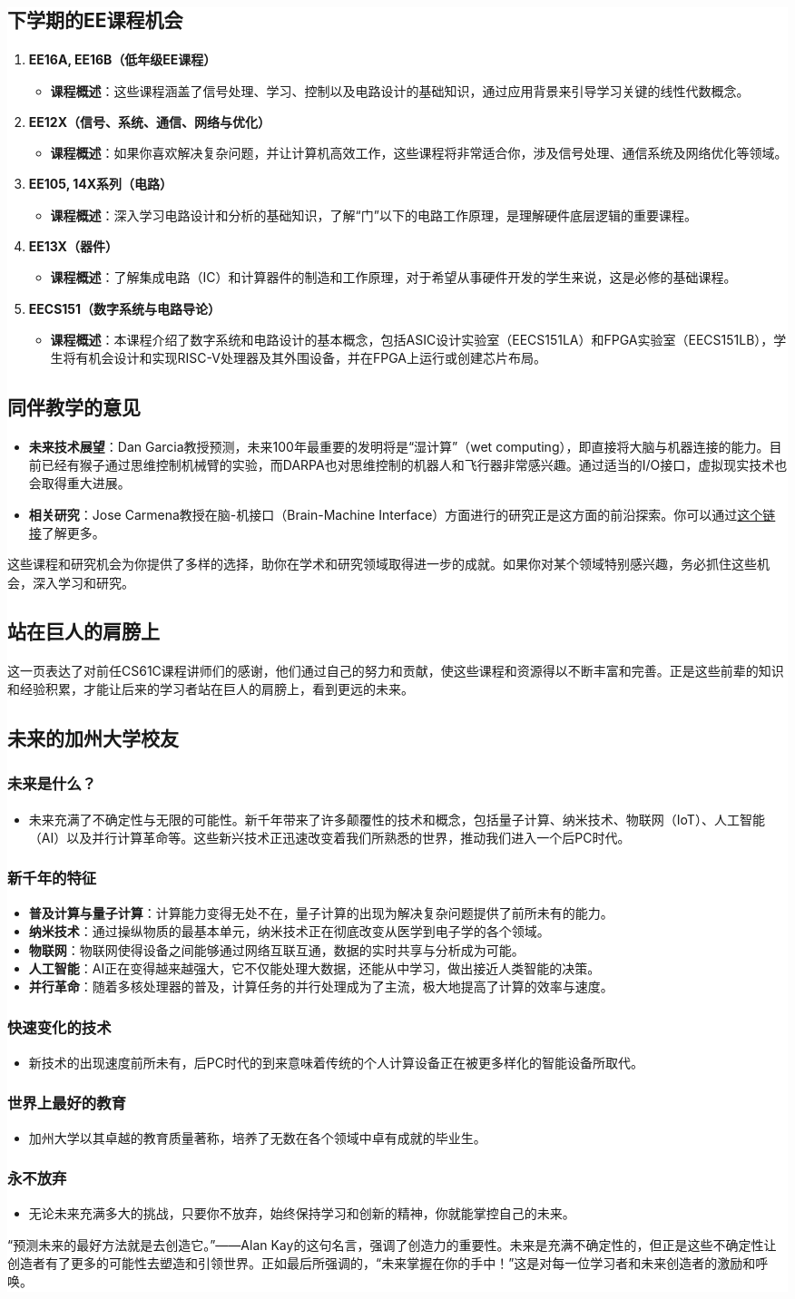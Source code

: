 ## 下学期的EE课程机会

1. **EE16A, EE16B（低年级EE课程）**
   - **课程概述**：这些课程涵盖了信号处理、学习、控制以及电路设计的基础知识，通过应用背景来引导学习关键的线性代数概念。

2. **EE12X（信号、系统、通信、网络与优化）**
   - **课程概述**：如果你喜欢解决复杂问题，并让计算机高效工作，这些课程将非常适合你，涉及信号处理、通信系统及网络优化等领域。

3. **EE105, 14X系列（电路）**
   - **课程概述**：深入学习电路设计和分析的基础知识，了解“门”以下的电路工作原理，是理解硬件底层逻辑的重要课程。

4. **EE13X（器件）**
   - **课程概述**：了解集成电路（IC）和计算器件的制造和工作原理，对于希望从事硬件开发的学生来说，这是必修的基础课程。

5. **EECS151（数字系统与电路导论）**
   - **课程概述**：本课程介绍了数字系统和电路设计的基本概念，包括ASIC设计实验室（EECS151LA）和FPGA实验室（EECS151LB），学生将有机会设计和实现RISC-V处理器及其外围设备，并在FPGA上运行或创建芯片布局。

## 同伴教学的意见

- **未来技术展望**：Dan Garcia教授预测，未来100年最重要的发明将是“湿计算”（wet computing），即直接将大脑与机器连接的能力。目前已经有猴子通过思维控制机械臂的实验，而DARPA也对思维控制的机器人和飞行器非常感兴趣。通过适当的I/O接口，虚拟现实技术也会取得重大进展。

- **相关研究**：Jose Carmena教授在脑-机接口（Brain-Machine Interface）方面进行的研究正是这方面的前沿探索。你可以通过[这个链接](http://www.eecs.berkeley.edu/~carmena/)了解更多。

这些课程和研究机会为你提供了多样的选择，助你在学术和研究领域取得进一步的成就。如果你对某个领域特别感兴趣，务必抓住这些机会，深入学习和研究。



## 站在巨人的肩膀上

这一页表达了对前任CS61C课程讲师们的感谢，他们通过自己的努力和贡献，使这些课程和资源得以不断丰富和完善。正是这些前辈的知识和经验积累，才能让后来的学习者站在巨人的肩膀上，看到更远的未来。

## 未来的加州大学校友

### 未来是什么？
- 未来充满了不确定性与无限的可能性。新千年带来了许多颠覆性的技术和概念，包括量子计算、纳米技术、物联网（IoT）、人工智能（AI）以及并行计算革命等。这些新兴技术正迅速改变着我们所熟悉的世界，推动我们进入一个后PC时代。

### 新千年的特征
- **普及计算与量子计算**：计算能力变得无处不在，量子计算的出现为解决复杂问题提供了前所未有的能力。
- **纳米技术**：通过操纵物质的最基本单元，纳米技术正在彻底改变从医学到电子学的各个领域。
- **物联网**：物联网使得设备之间能够通过网络互联互通，数据的实时共享与分析成为可能。
- **人工智能**：AI正在变得越来越强大，它不仅能处理大数据，还能从中学习，做出接近人类智能的决策。
- **并行革命**：随着多核处理器的普及，计算任务的并行处理成为了主流，极大地提高了计算的效率与速度。

### 快速变化的技术
- 新技术的出现速度前所未有，后PC时代的到来意味着传统的个人计算设备正在被更多样化的智能设备所取代。

### 世界上最好的教育
- 加州大学以其卓越的教育质量著称，培养了无数在各个领域中卓有成就的毕业生。

### 永不放弃
- 无论未来充满多大的挑战，只要你不放弃，始终保持学习和创新的精神，你就能掌控自己的未来。

“预测未来的最好方法就是去创造它。”——Alan Kay的这句名言，强调了创造力的重要性。未来是充满不确定性的，但正是这些不确定性让创造者有了更多的可能性去塑造和引领世界。正如最后所强调的，“未来掌握在你的手中！”这是对每一位学习者和未来创造者的激励和呼唤。



